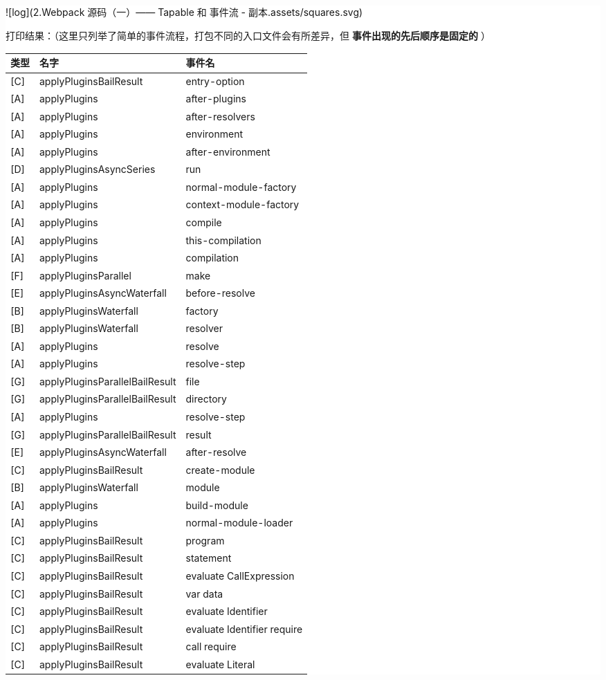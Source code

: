 ![log](2.Webpack 源码（一）—— Tapable 和 事件流 - 副本.assets/squares.svg)

打印结果：（这里只列举了简单的事件流程，打包不同的入口文件会有所差异，但 **事件出现的先后顺序是固定的** ）

| 类型 | 名字                           | 事件名                          |
| :--- | :----------------------------- | :------------------------------ |
| [C]  | applyPluginsBailResult         | entry-option                    |
| [A]  | applyPlugins                   | after-plugins                   |
| [A]  | applyPlugins                   | after-resolvers                 |
| [A]  | applyPlugins                   | environment                     |
| [A]  | applyPlugins                   | after-environment               |
| [D]  | applyPluginsAsyncSeries        | run                             |
| [A]  | applyPlugins                   | normal-module-factory           |
| [A]  | applyPlugins                   | context-module-factory          |
| [A]  | applyPlugins                   | compile                         |
| [A]  | applyPlugins                   | this-compilation                |
| [A]  | applyPlugins                   | compilation                     |
| [F]  | applyPluginsParallel           | make                            |
| [E]  | applyPluginsAsyncWaterfall     | before-resolve                  |
| [B]  | applyPluginsWaterfall          | factory                         |
| [B]  | applyPluginsWaterfall          | resolver                        |
| [A]  | applyPlugins                   | resolve                         |
| [A]  | applyPlugins                   | resolve-step                    |
| [G]  | applyPluginsParallelBailResult | file                            |
| [G]  | applyPluginsParallelBailResult | directory                       |
| [A]  | applyPlugins                   | resolve-step                    |
| [G]  | applyPluginsParallelBailResult | result                          |
| [E]  | applyPluginsAsyncWaterfall     | after-resolve                   |
| [C]  | applyPluginsBailResult         | create-module                   |
| [B]  | applyPluginsWaterfall          | module                          |
| [A]  | applyPlugins                   | build-module                    |
| [A]  | applyPlugins                   | normal-module-loader            |
| [C]  | applyPluginsBailResult         | program                         |
| [C]  | applyPluginsBailResult         | statement                       |
| [C]  | applyPluginsBailResult         | evaluate CallExpression         |
| [C]  | applyPluginsBailResult         | var data                        |
| [C]  | applyPluginsBailResult         | evaluate Identifier             |
| [C]  | applyPluginsBailResult         | evaluate Identifier require     |
| [C]  | applyPluginsBailResult         | call require                    |
| [C]  | applyPluginsBailResult         | evaluate Literal                |